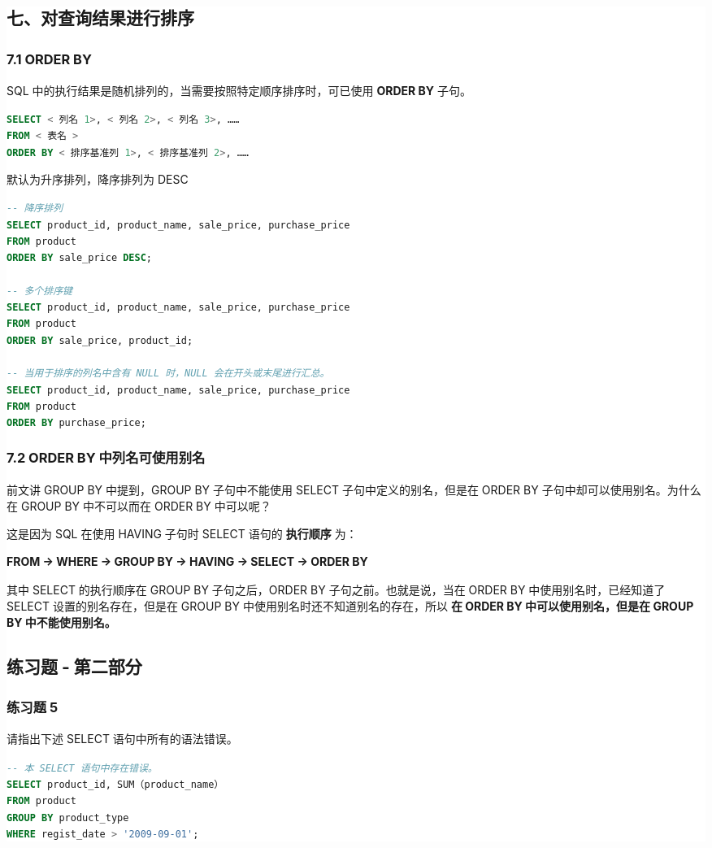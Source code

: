 ## 七、对查询结果进行排序

### 7.1 ORDER BY

SQL 中的执行结果是随机排列的，当需要按照特定顺序排序时，可已使用 **ORDER BY** 子句。

```sql
SELECT < 列名 1>, < 列名 2>, < 列名 3>, ……
FROM < 表名 >
ORDER BY < 排序基准列 1>, < 排序基准列 2>, ……
```

默认为升序排列，降序排列为 DESC

```sql
-- 降序排列
SELECT product_id, product_name, sale_price, purchase_price
FROM product
ORDER BY sale_price DESC;

-- 多个排序键
SELECT product_id, product_name, sale_price, purchase_price
FROM product
ORDER BY sale_price, product_id;

-- 当用于排序的列名中含有 NULL 时，NULL 会在开头或末尾进行汇总。
SELECT product_id, product_name, sale_price, purchase_price
FROM product
ORDER BY purchase_price;
```

### 7.2 ORDER BY 中列名可使用别名

前文讲 GROUP BY 中提到，GROUP BY 子句中不能使用 SELECT 子句中定义的别名，但是在 ORDER BY 子句中却可以使用别名。为什么在 GROUP BY 中不可以而在 ORDER BY 中可以呢？

这是因为 SQL 在使用 HAVING 子句时 SELECT 语句的 **执行顺序** 为：

**FROM → WHERE → GROUP BY → HAVING → SELECT → ORDER BY**

其中 SELECT 的执行顺序在 GROUP BY 子句之后，ORDER BY 子句之前。也就是说，当在 ORDER BY 中使用别名时，已经知道了 SELECT 设置的别名存在，但是在 GROUP BY 中使用别名时还不知道别名的存在，所以 **在 ORDER BY 中可以使用别名，但是在 GROUP BY 中不能使用别名。**

## 练习题 - 第二部分

### 练习题 5

请指出下述 SELECT 语句中所有的语法错误。

```sql
-- 本 SELECT 语句中存在错误。
SELECT product_id, SUM（product_name）
FROM product 
GROUP BY product_type 
WHERE regist_date > '2009-09-01';
```

